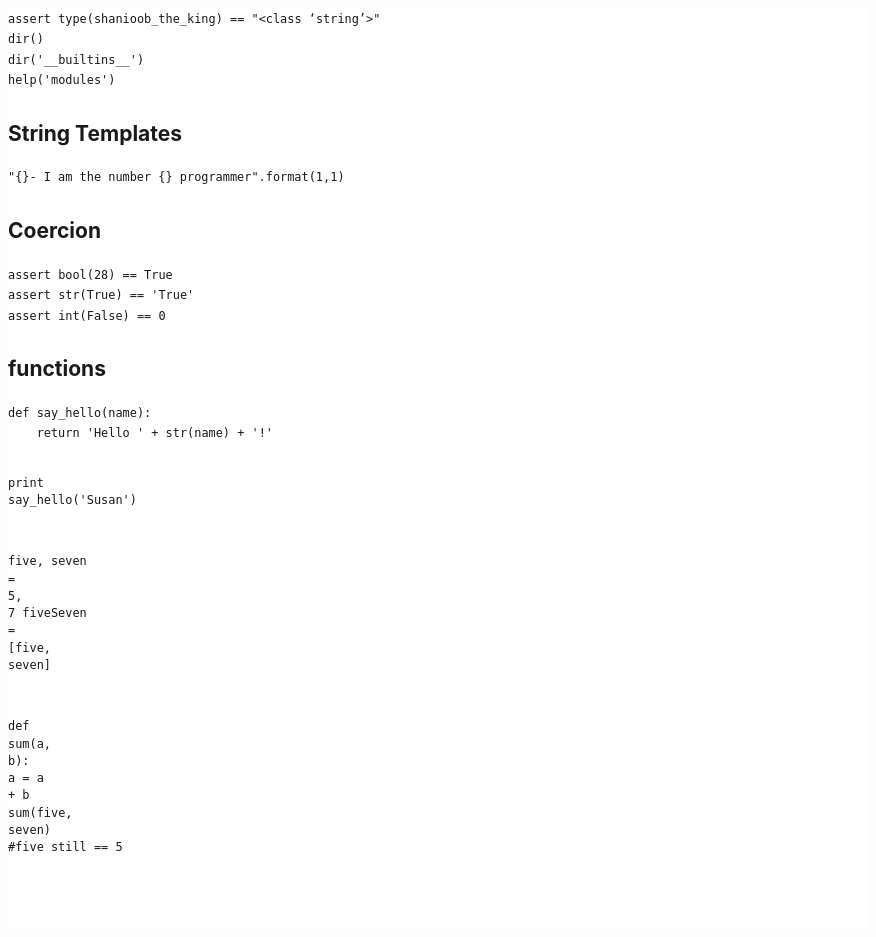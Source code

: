 <pre class=" language-python"><code class="prism  language-python"><span class="token keyword">assert</span> <span class="token builtin">type</span><span class="token punctuation">(</span>shanioob_the_king<span class="token punctuation">)</span> <span class="token operator">==</span> <span class="token string">"&lt;class ‘string’&gt;"</span>
<span class="token builtin">dir</span><span class="token punctuation">(</span><span class="token punctuation">)</span>
<span class="token builtin">dir</span><span class="token punctuation">(</span><span class="token string">'__builtins__'</span><span class="token punctuation">)</span>
<span class="token builtin">help</span><span class="token punctuation">(</span><span class="token string">'modules'</span><span class="token punctuation">)</span>
</code></pre>
<h2 id="string-templates">String Templates</h2>
<pre class=" language-python"><code class="prism  language-python"><span class="token string">"{}- I am the number {} programmer"</span><span class="token punctuation">.</span><span class="token builtin">format</span><span class="token punctuation">(</span><span class="token number">1</span><span class="token punctuation">,</span><span class="token number">1</span><span class="token punctuation">)</span>
</code></pre>
<h2 id="coercion">Coercion</h2>
<pre class=" language-python"><code class="prism  language-python"><span class="token keyword">assert</span> <span class="token builtin">bool</span><span class="token punctuation">(</span><span class="token number">28</span><span class="token punctuation">)</span> <span class="token operator">==</span> <span class="token boolean">True</span>
<span class="token keyword">assert</span> <span class="token builtin">str</span><span class="token punctuation">(</span><span class="token boolean">True</span><span class="token punctuation">)</span> <span class="token operator">==</span> <span class="token string">'True'</span>
<span class="token keyword">assert</span> <span class="token builtin">int</span><span class="token punctuation">(</span><span class="token boolean">False</span><span class="token punctuation">)</span> <span class="token operator">==</span> <span class="token number">0</span>
</code></pre>
<h2 id="functions">functions</h2>
<pre class=" language-python"><code class="prism  language-python"><span class="token keyword">def</span> <span class="token function">say_hello</span><span class="token punctuation">(</span>name<span class="token punctuation">)</span><span class="token punctuation">:</span>
	<span class="token keyword">return</span> <span class="token string">'Hello '</span> <span class="token operator">+</span> <span class="token builtin">str</span><span class="token punctuation">(</span>name<span class="token punctuation">)</span> <span class="token operator">+</span> <span class="token string">'!'</span> 
	
<span class="token keyword">print</span> say_hello<span class="token punctuation">(</span><span class="token string">'Susan'</span><span class="token punctuation">)</span>

five<span class="token punctuation">,</span> seven <span class="token operator">=</span> <span class="token number">5</span><span class="token punctuation">,</span> <span class="token number">7</span>
fiveSeven <span class="token operator">=</span> <span class="token punctuation">[</span>five<span class="token punctuation">,</span> seven<span class="token punctuation">]</span>

<span class="token keyword">def</span> <span class="token function">sum</span><span class="token punctuation">(</span>a<span class="token punctuation">,</span> b<span class="token punctuation">)</span><span class="token punctuation">:</span>
    a <span class="token operator">=</span> a <span class="token operator">+</span> b
<span class="token builtin">sum</span><span class="token punctuation">(</span>five<span class="token punctuation">,</span> seven<span class="token punctuation">)</span>	<span class="token comment">#five still == 5</span>
